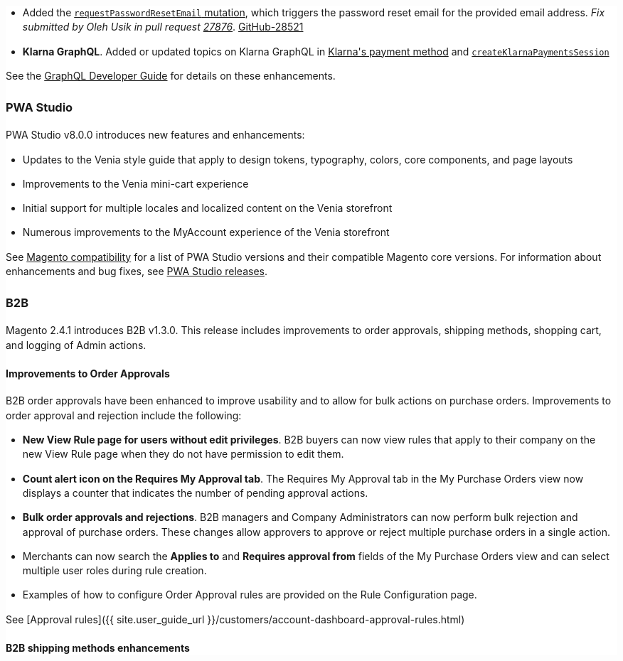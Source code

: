 *  Added the [`requestPasswordResetEmail` mutation]({{page.baseurl}}/graphql/mutations/request-password-reset-email.html), which triggers the password reset email for the provided email address. _Fix submitted by Oleh Usik in pull request [27876](https://github.com/magento/magento2/pull/27876)_. [GitHub-28521](https://github.com/magento/magento2/issues/28521)

*  **Klarna GraphQL**. Added or updated topics on Klarna GraphQL in [Klarna's payment method]({{page.baseurl}}/graphql/payment-methods/klarna.html) and [`createKlarnaPaymentsSession`]({{page.baseurl}}/graphql/mutations/create-klarna-payments-session.html)

See the [GraphQL Developer Guide]({{page.baseurl}}/graphql/) for details on these enhancements.

### PWA Studio

PWA Studio v8.0.0 introduces new features and enhancements:

*  Updates to the Venia style guide that apply to design tokens, typography, colors, core components, and page layouts 

*  Improvements to the Venia mini-cart experience 

*  Initial support for multiple locales and localized content on the Venia storefront 

*  Numerous improvements to the MyAccount experience of the Venia storefront 

See [Magento compatibility](https://developer.adobe.com/commerce/pwa-studio/integrations/adobe-commerce/version-compatibility/) for a list of PWA Studio versions and their compatible Magento core versions. For information about enhancements and bug fixes, see [PWA Studio releases](https://github.com/magento/pwa-studio/releases).

### B2B

Magento 2.4.1 introduces B2B v1.3.0. This release includes improvements to order approvals, shipping methods, shopping cart, and logging of Admin actions.

#### Improvements to Order Approvals

B2B order approvals have been enhanced to improve usability and to allow for bulk actions on purchase orders.
Improvements to order approval and rejection include the following:

*  **New View Rule page for users without edit privileges**. B2B buyers can now view rules that apply to their company on the new View Rule page when they do not have permission to edit them. 

*  **Count alert icon on the Requires My Approval tab**. The Requires My Approval tab in the My Purchase Orders view now displays a counter that indicates the number of pending approval actions. 

*  **Bulk order approvals and rejections**. B2B managers and Company Administrators can now perform bulk rejection and approval of purchase orders. These changes allow approvers to approve or reject multiple purchase orders in a single action. 

*  Merchants can now search the **Applies to** and **Requires approval from** fields of the My Purchase Orders view and can select multiple user roles during rule creation. 

*  Examples of how to configure Order Approval rules are provided on the Rule Configuration page. 

See [Approval rules]({{ site.user_guide_url }}/customers/account-dashboard-approval-rules.html)

#### B2B shipping methods enhancements
